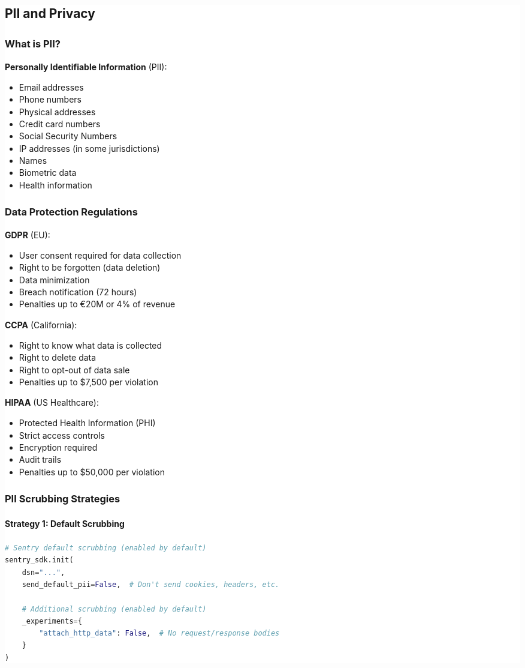 
## PII and Privacy

### What is PII?

**Personally Identifiable Information** (PII):
- Email addresses
- Phone numbers
- Physical addresses
- Credit card numbers
- Social Security Numbers
- IP addresses (in some jurisdictions)
- Names
- Biometric data
- Health information

### Data Protection Regulations

**GDPR** (EU):
- User consent required for data collection
- Right to be forgotten (data deletion)
- Data minimization
- Breach notification (72 hours)
- Penalties up to €20M or 4% of revenue

**CCPA** (California):
- Right to know what data is collected
- Right to delete data
- Right to opt-out of data sale
- Penalties up to $7,500 per violation

**HIPAA** (US Healthcare):
- Protected Health Information (PHI)
- Strict access controls
- Encryption required
- Audit trails
- Penalties up to $50,000 per violation

### PII Scrubbing Strategies

#### Strategy 1: Default Scrubbing

```python
# Sentry default scrubbing (enabled by default)
sentry_sdk.init(
    dsn="...",
    send_default_pii=False,  # Don't send cookies, headers, etc.

    # Additional scrubbing (enabled by default)
    _experiments={
        "attach_http_data": False,  # No request/response bodies
    }
)
```

